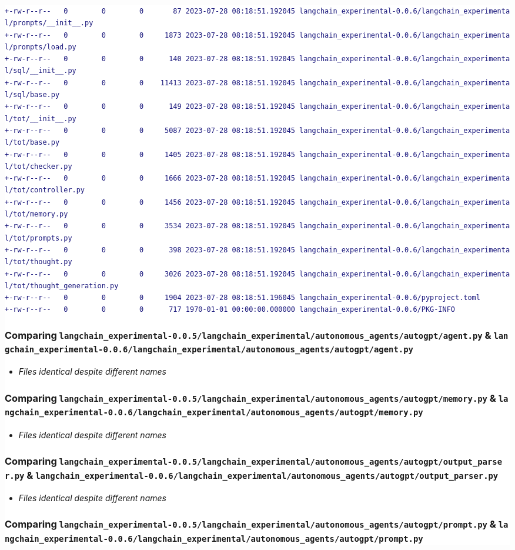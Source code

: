 ```diff
+-rw-r--r--   0        0        0       87 2023-07-28 08:18:51.192045 langchain_experimental-0.0.6/langchain_experimental/prompts/__init__.py
+-rw-r--r--   0        0        0     1873 2023-07-28 08:18:51.192045 langchain_experimental-0.0.6/langchain_experimental/prompts/load.py
+-rw-r--r--   0        0        0      140 2023-07-28 08:18:51.192045 langchain_experimental-0.0.6/langchain_experimental/sql/__init__.py
+-rw-r--r--   0        0        0    11413 2023-07-28 08:18:51.192045 langchain_experimental-0.0.6/langchain_experimental/sql/base.py
+-rw-r--r--   0        0        0      149 2023-07-28 08:18:51.192045 langchain_experimental-0.0.6/langchain_experimental/tot/__init__.py
+-rw-r--r--   0        0        0     5087 2023-07-28 08:18:51.192045 langchain_experimental-0.0.6/langchain_experimental/tot/base.py
+-rw-r--r--   0        0        0     1405 2023-07-28 08:18:51.192045 langchain_experimental-0.0.6/langchain_experimental/tot/checker.py
+-rw-r--r--   0        0        0     1666 2023-07-28 08:18:51.192045 langchain_experimental-0.0.6/langchain_experimental/tot/controller.py
+-rw-r--r--   0        0        0     1456 2023-07-28 08:18:51.192045 langchain_experimental-0.0.6/langchain_experimental/tot/memory.py
+-rw-r--r--   0        0        0     3534 2023-07-28 08:18:51.192045 langchain_experimental-0.0.6/langchain_experimental/tot/prompts.py
+-rw-r--r--   0        0        0      398 2023-07-28 08:18:51.192045 langchain_experimental-0.0.6/langchain_experimental/tot/thought.py
+-rw-r--r--   0        0        0     3026 2023-07-28 08:18:51.192045 langchain_experimental-0.0.6/langchain_experimental/tot/thought_generation.py
+-rw-r--r--   0        0        0     1904 2023-07-28 08:18:51.196045 langchain_experimental-0.0.6/pyproject.toml
+-rw-r--r--   0        0        0      717 1970-01-01 00:00:00.000000 langchain_experimental-0.0.6/PKG-INFO
```

### Comparing `langchain_experimental-0.0.5/langchain_experimental/autonomous_agents/autogpt/agent.py` & `langchain_experimental-0.0.6/langchain_experimental/autonomous_agents/autogpt/agent.py`

 * *Files identical despite different names*

### Comparing `langchain_experimental-0.0.5/langchain_experimental/autonomous_agents/autogpt/memory.py` & `langchain_experimental-0.0.6/langchain_experimental/autonomous_agents/autogpt/memory.py`

 * *Files identical despite different names*

### Comparing `langchain_experimental-0.0.5/langchain_experimental/autonomous_agents/autogpt/output_parser.py` & `langchain_experimental-0.0.6/langchain_experimental/autonomous_agents/autogpt/output_parser.py`

 * *Files identical despite different names*

### Comparing `langchain_experimental-0.0.5/langchain_experimental/autonomous_agents/autogpt/prompt.py` & `langchain_experimental-0.0.6/langchain_experimental/autonomous_agents/autogpt/prompt.py`
